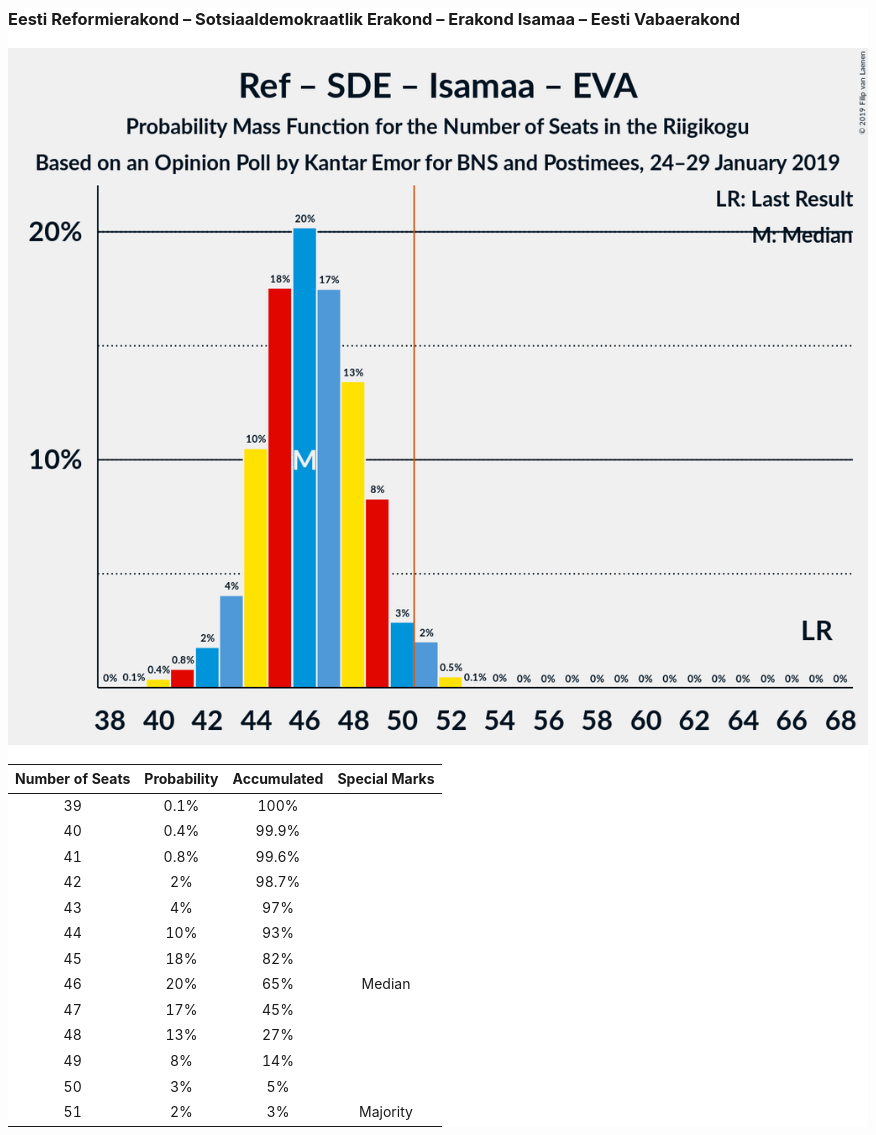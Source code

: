 ### Eesti Reformierakond – Sotsiaaldemokraatlik Erakond – Erakond Isamaa – Eesti Vabaerakond

![Graph with seats probability mass function not yet produced](2019-01-29-KantarEmor-coalitions-seats-pmf-ref–sde–isamaa–eva.png "Seats Probability Mass Function")

| Number of Seats | Probability | Accumulated | Special Marks |
|:---------------:|:-----------:|:-----------:|:-------------:|
| 39 | 0.1% | 100% |  |
| 40 | 0.4% | 99.9% |  |
| 41 | 0.8% | 99.6% |  |
| 42 | 2% | 98.7% |  |
| 43 | 4% | 97% |  |
| 44 | 10% | 93% |  |
| 45 | 18% | 82% |  |
| 46 | 20% | 65% | Median |
| 47 | 17% | 45% |  |
| 48 | 13% | 27% |  |
| 49 | 8% | 14% |  |
| 50 | 3% | 5% |  |
| 51 | 2% | 3% | Majority |